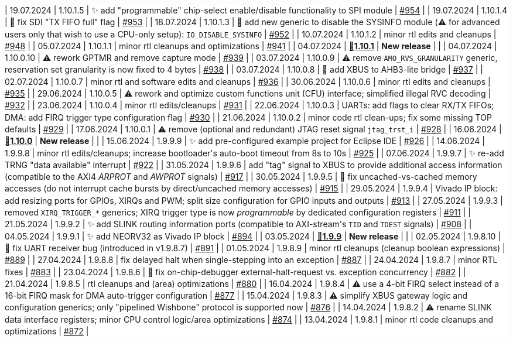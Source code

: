 | 19.07.2024 | 1.10.1.5 | :sparkles: add "programmable" chip-select enable/disable functionality to SPI module | [#954](https://github.com/stnolting/neorv32/pull/954) |
| 19.07.2024 | 1.10.1.4 | :bug: fix SDI "TX FIFO full" flag | [#953](https://github.com/stnolting/neorv32/pull/953) |
| 18.07.2024 | 1.10.1.3 | :test_tube: add new generic to disable the SYSINFO module (:warning: for advanced users only that wish to use a CPU-only setup): `IO_DISABLE_SYSINFO` | [#952](https://github.com/stnolting/neorv32/pull/952) |
| 10.07.2024 | 1.10.1.2 | minor rtl edits and cleanups | [#948](https://github.com/stnolting/neorv32/pull/948) |
| 05.07.2024 | 1.10.1.1 | minor rtl cleanups and optimizations | [#941](https://github.com/stnolting/neorv32/pull/941) |
| 04.07.2024 | [**:rocket:1.10.1**](https://github.com/stnolting/neorv32/releases/tag/v1.10.1) | **New release** | |
| 04.07.2024 | 1.10.0.10 | :warning: rework GPTMR and remove capture mode | [#939](https://github.com/stnolting/neorv32/pull/939) |
| 03.07.2024 | 1.10.0.9 | :warning: remove `AMO_RVS_GRANULARITY` generic, reservation set granularity is now fixed to 4 bytes | [#938](https://github.com/stnolting/neorv32/pull/938) |
| 03.07.2024 | 1.10.0.8 | :test_tube: add XBUS to AHB3-lite bridge | [#937](https://github.com/stnolting/neorv32/pull/937) |
| 02.07.2024 | 1.10.0.7 | minor rtl and software edits and cleanups | [#936](https://github.com/stnolting/neorv32/pull/936) |
| 30.06.2024 | 1.10.0.6 | minor rtl edits and cleanups | [#935](https://github.com/stnolting/neorv32/pull/935) |
| 29.06.2024 | 1.10.0.5 | :warning: rework and optimize custom functions unit (CFU) interface; simplified illegal RVC decoding | [#932](https://github.com/stnolting/neorv32/pull/932) |
| 23.06.2024 | 1.10.0.4 | minor rtl edits/cleanups | [#931](https://github.com/stnolting/neorv32/pull/931) |
| 22.06.2024 | 1.10.0.3 | UARTs: add flags to clear RX/TX FIFOs; DMA: add FIRQ trigger type configuration flag | [#930](https://github.com/stnolting/neorv32/pull/930) |
| 21.06.2024 | 1.10.0.2 | minor code rtl clean-ups; fix some missing TOP defaults | [#929](https://github.com/stnolting/neorv32/pull/929) |
| 17.06.2024 | 1.10.0.1 | :warning: remove (optional and redundant) JTAG reset signal `jtag_trst_i` | [#928](https://github.com/stnolting/neorv32/pull/928) |
| 16.06.2024 | [**:rocket:1.10.0**](https://github.com/stnolting/neorv32/releases/tag/v1.10.0) | **New release** | |
| 15.06.2024 | 1.9.9.9 | :sparkles: add pre-configured example project for Eclipse IDE | [#926](https://github.com/stnolting/neorv32/pull/926) |
| 14.06.2024 | 1.9.9.8 | minor rtl edits/cleanups; increase bootloader's auto-boot timeout from 8s to 10s | [#925](https://github.com/stnolting/neorv32/pull/925) |
| 07.06.2024 | 1.9.9.7 | :sparkles: re-add TRNG "data available" interrupt | [#922](https://github.com/stnolting/neorv32/pull/922) |
| 31.05.2024 | 1.9.9.6 | add "tag" signal to XBUS to provide additional access information (compatible to the AXI4 _ARPROT_ and _AWPROT_ signals) | [#917](https://github.com/stnolting/neorv32/pull/917) |
| 30.05.2024 | 1.9.9.5 | :bug: fix uncached-vs-cached memory accesses (do not interrupt cache bursts by direct/uncached memory accesses) | [#915](https://github.com/stnolting/neorv32/pull/915) |
| 29.05.2024 | 1.9.9.4 | Vivado IP block: add resizing ports for GPIOs, XIRQs and PWM; split size configuration for GPIO inputs and outputs | [#913](https://github.com/stnolting/neorv32/pull/913) |
| 27.05.2024 | 1.9.9.3 | removed `XIRQ_TRIGGER_*` generics; XIRQ trigger type is now _programmable_ by dedicated configuration registers | [#911](https://github.com/stnolting/neorv32/pull/911) |
| 21.05.2024 | 1.9.9.2 | :sparkles: add SLINK routing information ports (compatible to AXI-stream's `TID` and `TDEST` signals) | [#908](https://github.com/stnolting/neorv32/pull/908) |
| 04.05.2024 | 1.9.9.1 | :sparkles: add NEORV32 as Vivado IP block | [#894](https://github.com/stnolting/neorv32/pull/894) |
| 03.05.2024 | [**:rocket:1.9.9**](https://github.com/stnolting/neorv32/releases/tag/v1.9.9) | **New release** | |
| 02.05.2024 | 1.9.8.10 | :bug: fix UART receiver bug (introduced in v1.9.8.7) | [#891](https://github.com/stnolting/neorv32/pull/891) |
| 01.05.2024 | 1.9.8.9 | minor rtl cleanups (cleanup boolean expressions) | [#889](https://github.com/stnolting/neorv32/pull/889) |
| 27.04.2024 | 1.9.8.8 | fix delayed halt when single-stepping into an exception | [#887](https://github.com/stnolting/neorv32/pull/887) |
| 24.04.2024 | 1.9.8.7 | minor RTL fixes | [#883](https://github.com/stnolting/neorv32/pull/883) |
| 23.04.2024 | 1.9.8.6 | :bug: fix on-chip-debugger external-halt-request vs. exception concurrency | [#882](https://github.com/stnolting/neorv32/pull/882) |
| 21.04.2024 | 1.9.8.5 | rtl cleanups and (area) optimizations | [#880](https://github.com/stnolting/neorv32/pull/880) |
| 16.04.2024 | 1.9.8.4 | :warning: use a 4-bit FIRQ select instead of a 16-bit FIRQ mask for DMA auto-trigger configuration | [#877](https://github.com/stnolting/neorv32/pull/877) |
| 15.04.2024 | 1.9.8.3 | :warning: simplify XBUS gateway logic and configuration generics; only "pipelined Wishbone" protocol is supported now | [#876](https://github.com/stnolting/neorv32/pull/876) |
| 14.04.2024 | 1.9.8.2 | :warning: rename SLINK data interface registers; minor CPU control logic/area optimizations | [#874](https://github.com/stnolting/neorv32/pull/874) |
| 13.04.2024 | 1.9.8.1 | minor rtl code cleanups and optimizations | [#872](https://github.com/stnolting/neorv32/pull/872) |